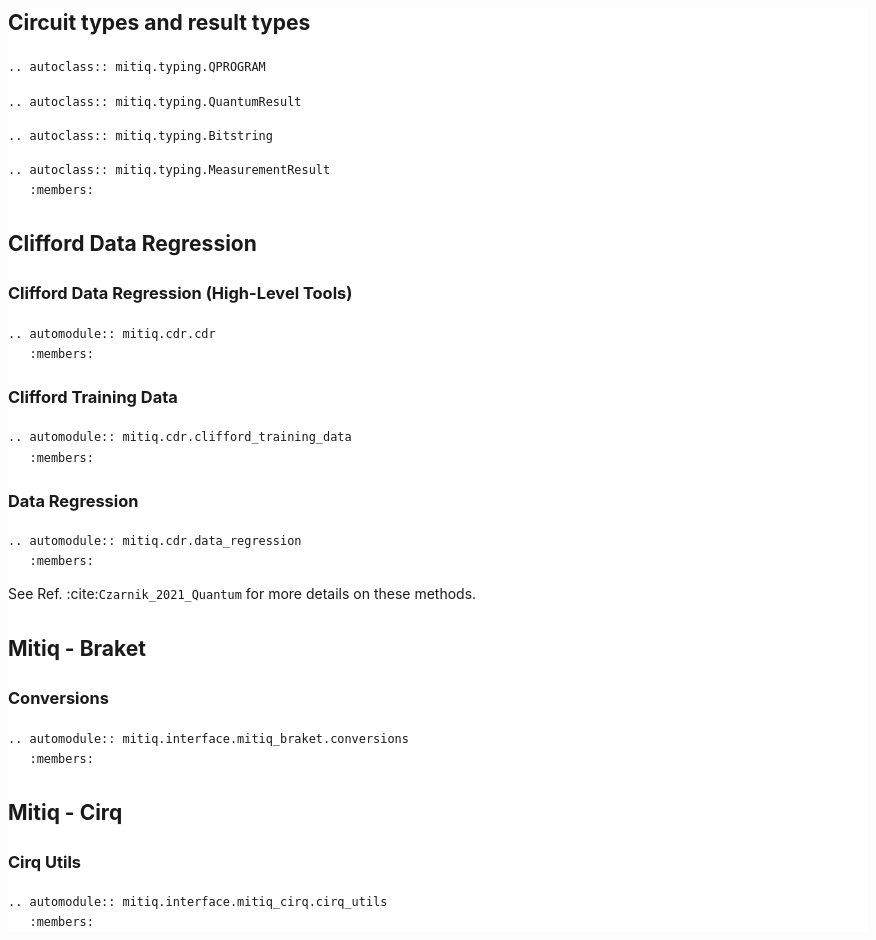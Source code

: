 ## Circuit types and result types

```{eval-rst}
.. autoclass:: mitiq.typing.QPROGRAM
```

```{eval-rst}
.. autoclass:: mitiq.typing.QuantumResult
```

```{eval-rst}
.. autoclass:: mitiq.typing.Bitstring
```

```{eval-rst}
.. autoclass:: mitiq.typing.MeasurementResult
   :members:
```


## Clifford Data Regression

### Clifford Data Regression (High-Level Tools)
```{eval-rst}
.. automodule:: mitiq.cdr.cdr
   :members:
```

### Clifford Training Data
```{eval-rst}
.. automodule:: mitiq.cdr.clifford_training_data
   :members:
```

### Data Regression
```{eval-rst}
.. automodule:: mitiq.cdr.data_regression
   :members:
```

See Ref. :cite:`Czarnik_2021_Quantum` for more details on these methods.


## Mitiq - Braket

### Conversions
```{eval-rst}
.. automodule:: mitiq.interface.mitiq_braket.conversions
   :members:
```

## Mitiq - Cirq

### Cirq Utils
```{eval-rst}
.. automodule:: mitiq.interface.mitiq_cirq.cirq_utils
   :members:
```
